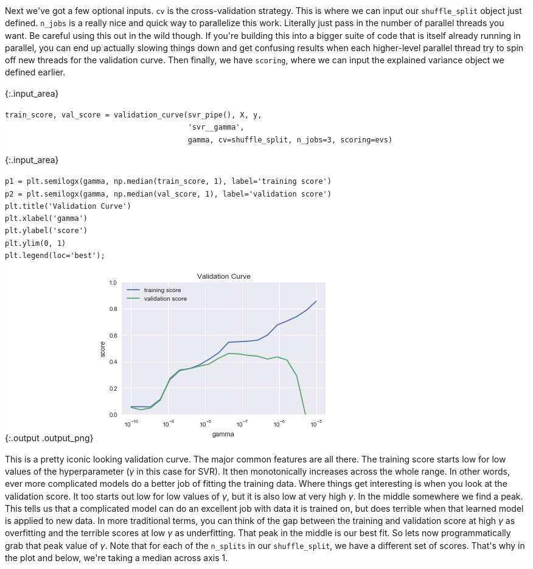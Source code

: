 Next we've got a few optional inputs. ```cv``` is the cross-validation strategy. This is where we can input our ```shuffle_split``` object just defined. ```n_jobs``` is a really nice and quick way to parallelize this work. Literally just pass in the number of parallel threads you want. Be careful using this out in the wild though. If you're building this into a bigger suite of code that is itself already running in parallel, you can end up actually slowing things down and get confusing results when each higher-level parallel thread try to spin off new threads for the validation curve. Then finally, we have ```scoring```, where we can input the explained variance object we defined earlier.



{:.input_area}
```
train_score, val_score = validation_curve(svr_pipe(), X, y,
                                          'svr__gamma',
                                          gamma, cv=shuffle_split, n_jobs=3, scoring=evs)
```




{:.input_area}
```
p1 = plt.semilogx(gamma, np.median(train_score, 1), label='training score')
p2 = plt.semilogx(gamma, np.median(val_score, 1), label='validation score')
plt.title('Validation Curve')
plt.xlabel('gamma')
plt.ylabel('score')
plt.ylim(0, 1)
plt.legend(loc='best');
```



{:.output .output_png}
![png](../../images/01/1/example_fitting_time_series_27_0.png)



This is a pretty iconic looking validation curve. The major common features are all there. The training score starts low for low values of the hyperparameter ($\gamma$ in this case for SVR). It then monotonically increases across the whole range. In other words, ever more complicated models do a better job of fitting the training data. Where things get interesting is when you look at the validation score. It too starts out low for low values of $\gamma$, but it is also low at very high $\gamma$. In the middle somewhere we find a peak. This tells us that a complicated model can do an excellent job with data it is trained on, but does terrible when that learned model is applied to new data. In more traditional terms, you can think of the gap between the training and validation score at high $\gamma$ as overfitting and the terrible scores at low $\gamma$ as underfitting. That peak in the middle is our best fit. So lets now programmatically grab that peak value of $\gamma$. Note that for each of the ```n_splits``` in our ```shuffle_split```, we have a different set of scores. That's why in the plot and below, we're taking a median across axis 1. 
